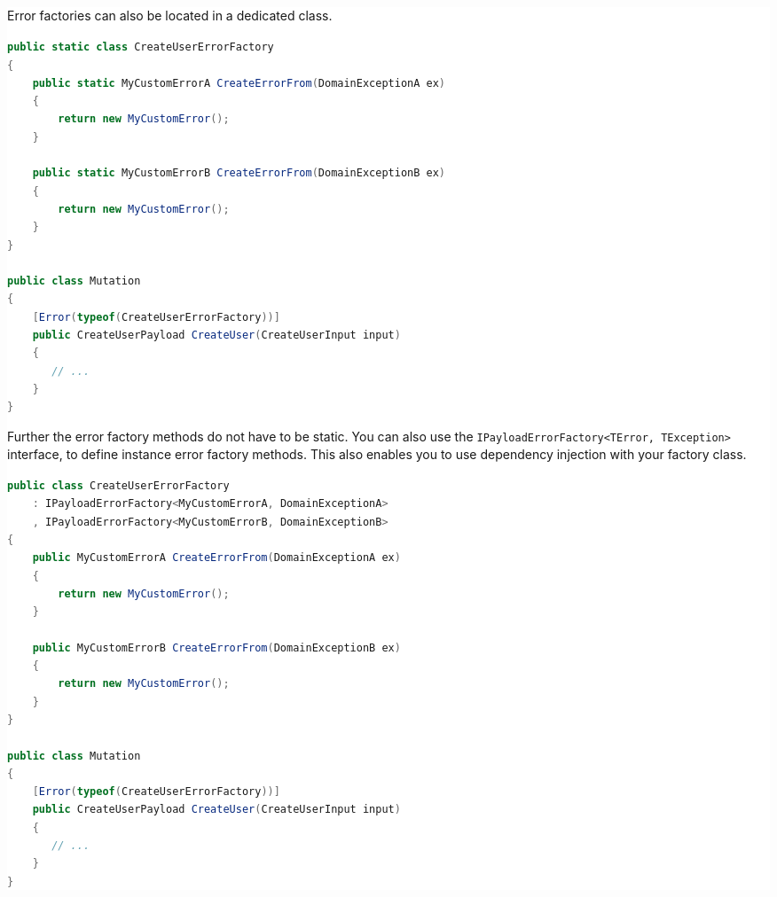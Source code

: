 </Schema>
</ExampleTabs>

Error factories can also be located in a dedicated class.

```csharp
public static class CreateUserErrorFactory
{
    public static MyCustomErrorA CreateErrorFrom(DomainExceptionA ex)
    {
        return new MyCustomError();
    }

    public static MyCustomErrorB CreateErrorFrom(DomainExceptionB ex)
    {
        return new MyCustomError();
    }
}

public class Mutation
{
    [Error(typeof(CreateUserErrorFactory))]
    public CreateUserPayload CreateUser(CreateUserInput input)
    {
       // ...
    }
}
```

Further the error factory methods do not have to be static.
You can also use the `IPayloadErrorFactory<TError, TException>` interface, to define instance error factory methods. This also enables you to use dependency injection with your factory class.

```csharp
public class CreateUserErrorFactory
    : IPayloadErrorFactory<MyCustomErrorA, DomainExceptionA>
    , IPayloadErrorFactory<MyCustomErrorB, DomainExceptionB>
{
    public MyCustomErrorA CreateErrorFrom(DomainExceptionA ex)
    {
        return new MyCustomError();
    }

    public MyCustomErrorB CreateErrorFrom(DomainExceptionB ex)
    {
        return new MyCustomError();
    }
}

public class Mutation
{
    [Error(typeof(CreateUserErrorFactory))]
    public CreateUserPayload CreateUser(CreateUserInput input)
    {
       // ...
    }
}
```
